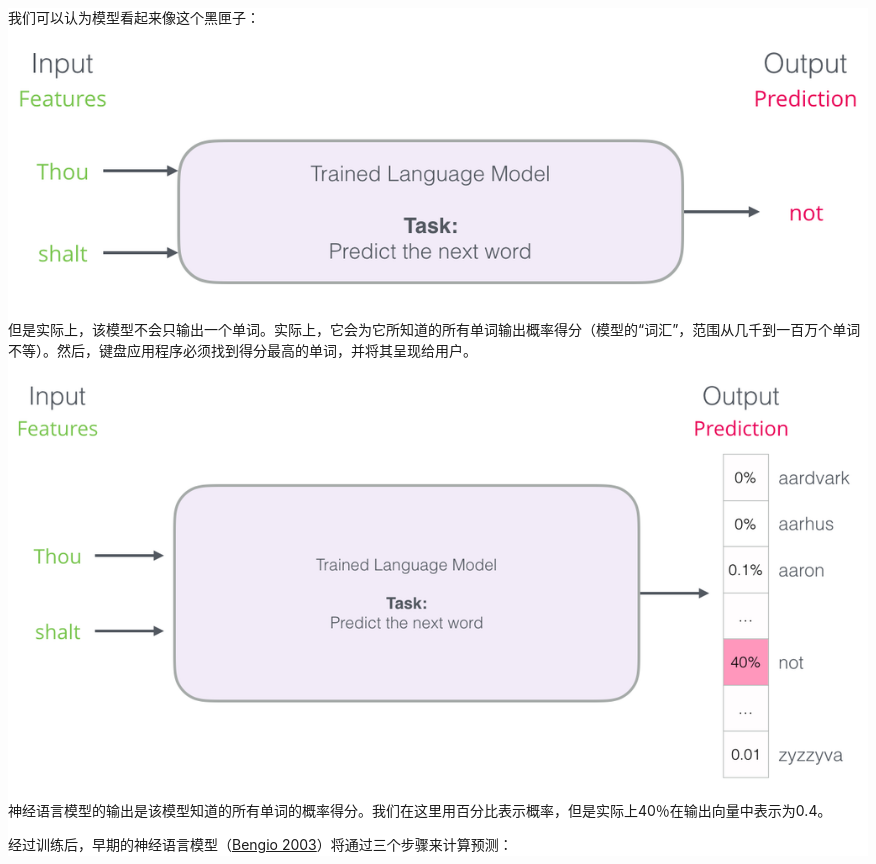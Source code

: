 

我们可以认为模型看起来像这个黑匣子：



![img](imgs/language_model_blackbox.png)



但是实际上，该模型不会只输出一个单词。实际上，它会为它所知道的所有单词输出概率得分（模型的“词汇”，范围从几千到一百万个单词不等）。然后，键盘应用程序必须找到得分最高的单词，并将其呈现给用户。



![img](imgs/language_model_blackbox_output_vector.png)
神经语言模型的输出是该模型知道的所有单词的概率得分。我们在这里用百分比表示概率，但是实际上40％在输出向量中表示为0.4。



经过训练后，早期的神经语言模型（[Bengio 2003](http://www.jmlr.org/papers/volume3/bengio03a/bengio03a.pdf)）将通过三个步骤来计算预测：

